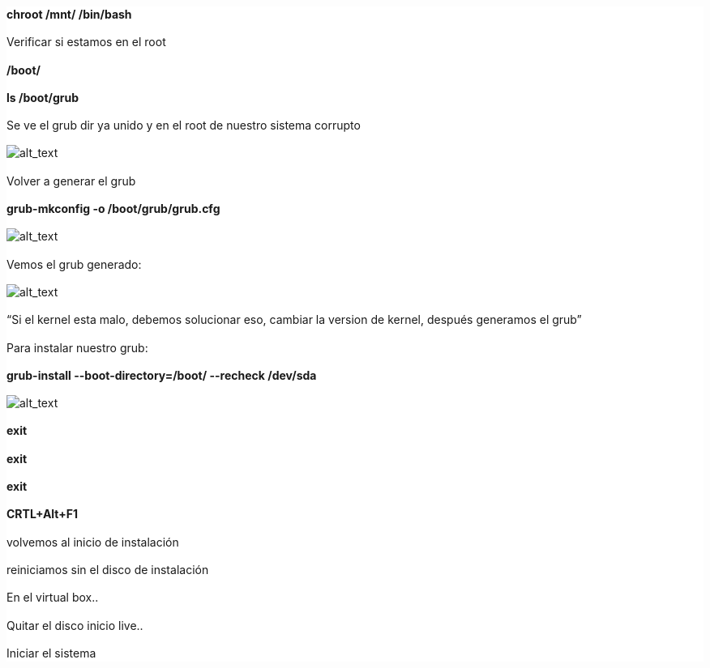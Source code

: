 **chroot /mnt/ /bin/bash**

Verificar si estamos en el root

**/boot/**

**ls /boot/grub**

Se ve el grub dir ya unido y en el root de nuestro sistema corrupto


![alt_text](images/image40.png "image_tooltip")


Volver a generar el grub 

**grub-mkconfig -o /boot/grub/grub.cfg**


![alt_text](images/image41.png "image_tooltip")


Vemos el grub generado:


![alt_text](images/image42.png "image_tooltip")


“Si el kernel esta malo, debemos solucionar eso, cambiar la version de kernel, después generamos el grub”

Para instalar nuestro grub:

**grub-install --boot-directory=/boot/ --recheck /dev/sda**


![alt_text](images/image43.png "image_tooltip")


**exit**

**exit**

**exit**

**CRTL+Alt+F1**

volvemos al inicio de instalación

reiniciamos sin el disco de instalación

En el virtual box..

Quitar el disco inicio live..

Iniciar el sistema

